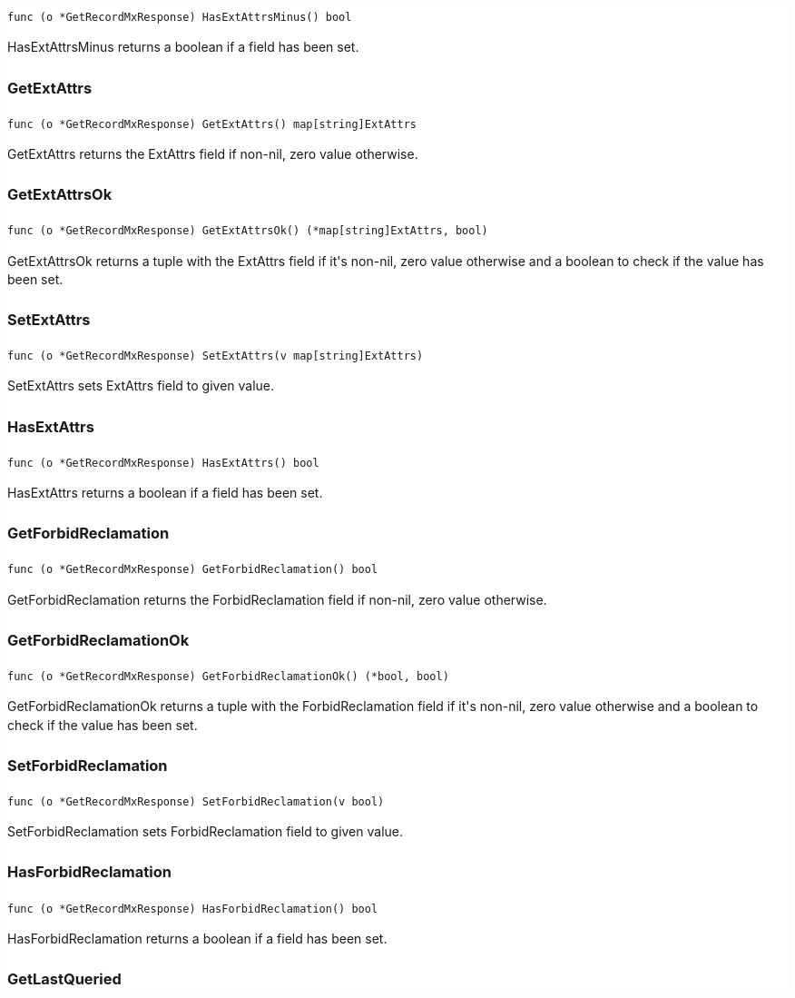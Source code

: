 `func (o *GetRecordMxResponse) HasExtAttrsMinus() bool`

HasExtAttrsMinus returns a boolean if a field has been set.

### GetExtAttrs

`func (o *GetRecordMxResponse) GetExtAttrs() map[string]ExtAttrs`

GetExtAttrs returns the ExtAttrs field if non-nil, zero value otherwise.

### GetExtAttrsOk

`func (o *GetRecordMxResponse) GetExtAttrsOk() (*map[string]ExtAttrs, bool)`

GetExtAttrsOk returns a tuple with the ExtAttrs field if it's non-nil, zero value otherwise
and a boolean to check if the value has been set.

### SetExtAttrs

`func (o *GetRecordMxResponse) SetExtAttrs(v map[string]ExtAttrs)`

SetExtAttrs sets ExtAttrs field to given value.

### HasExtAttrs

`func (o *GetRecordMxResponse) HasExtAttrs() bool`

HasExtAttrs returns a boolean if a field has been set.

### GetForbidReclamation

`func (o *GetRecordMxResponse) GetForbidReclamation() bool`

GetForbidReclamation returns the ForbidReclamation field if non-nil, zero value otherwise.

### GetForbidReclamationOk

`func (o *GetRecordMxResponse) GetForbidReclamationOk() (*bool, bool)`

GetForbidReclamationOk returns a tuple with the ForbidReclamation field if it's non-nil, zero value otherwise
and a boolean to check if the value has been set.

### SetForbidReclamation

`func (o *GetRecordMxResponse) SetForbidReclamation(v bool)`

SetForbidReclamation sets ForbidReclamation field to given value.

### HasForbidReclamation

`func (o *GetRecordMxResponse) HasForbidReclamation() bool`

HasForbidReclamation returns a boolean if a field has been set.

### GetLastQueried
